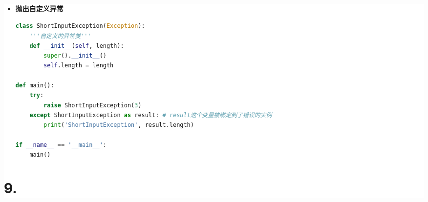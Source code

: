 - **抛出自定义异常**

  ```python
  class ShortInputException(Exception):
      '''自定义的异常类'''
      def __init__(self, length):
          super().__init__()
          self.length = length
  
  def main():
      try:
          raise ShortInputException(3)
      except ShortInputException as result: # result这个变量被绑定到了错误的实例
          print('ShortInputException', result.length)
  
  if __name__ == '__main__':
      main()
  ```

# 9. 



























































